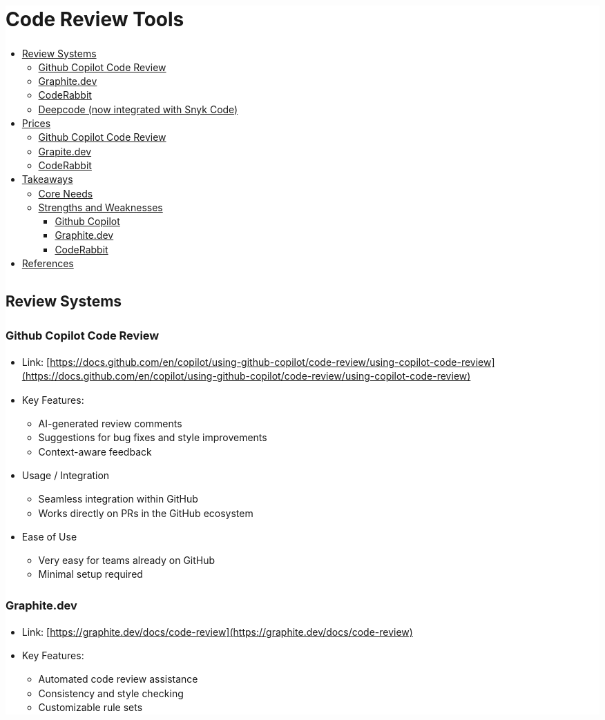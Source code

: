 # Code Review Tools



- [Review Systems](#review-systems)
  * [Github Copilot Code Review](#github-copilot-code-review)
  * [Graphite.dev](#graphitedev)
  * [CodeRabbit](#coderabbit)
  * [Deepcode (now integrated with Snyk Code)](#deepcode-now-integrated-with-snyk-code)
- [Prices](#prices)
  * [Github Copilot Code Review](#github-copilot-code-review-1)
  * [Grapite.dev](#grapitedev)
  * [CodeRabbit](#coderabbit-1)
- [Takeaways](#takeaways)
  * [Core Needs](#core-needs)
  * [Strengths and Weaknesses](#strengths-and-weaknesses)
    + [Github Copilot](#github-copilot)
    + [Graphite.dev](#graphitedev-1)
    + [CodeRabbit](#coderabbit-2)
- [References](#references)



## Review Systems

### Github Copilot Code Review

- Link:
  [https://docs.github.com/en/copilot/using-github-copilot/code-review/using-copilot-code-review](https://docs.github.com/en/copilot/using-github-copilot/code-review/using-copilot-code-review)

- Key Features:
  - AI-generated review comments
  - Suggestions for bug fixes and style improvements
  - Context-aware feedback

- Usage / Integration
  - Seamless integration within GitHub
  - Works directly on PRs in the GitHub ecosystem

- Ease of Use
  - Very easy for teams already on GitHub
  - Minimal setup required

### Graphite.dev

- Link:
  [https://graphite.dev/docs/code-review](https://graphite.dev/docs/code-review)

- Key Features:
  - Automated code review assistance
  - Consistency and style checking
  - Customizable rule sets
